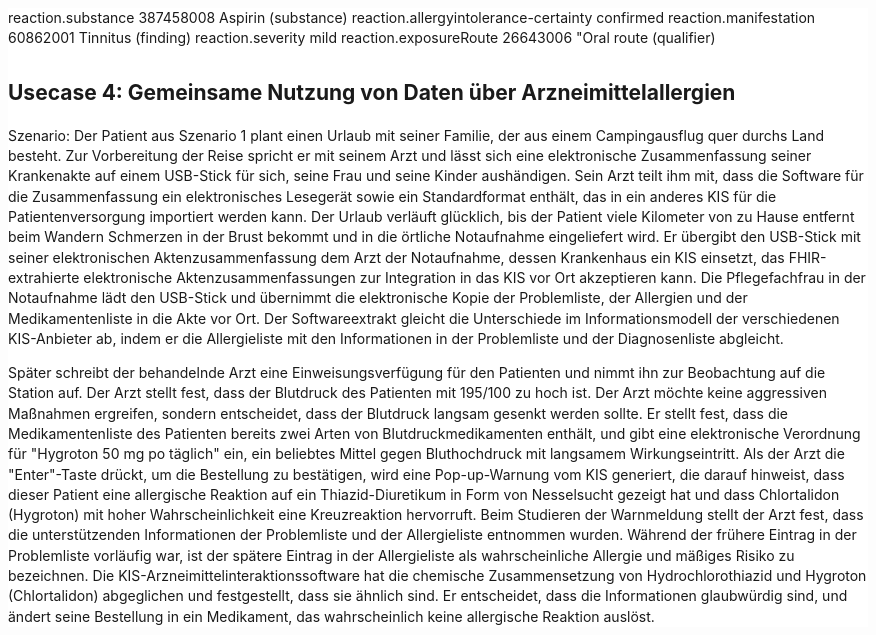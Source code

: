   </tr>
  <tr>
    <td class="tg-0lax">reaction.substance</td>
    <td class="tg-0lax">387458008 Aspirin (substance)</td>
  </tr>
  <tr>
    <td class="tg-0lax">reaction.allergyintolerance-certainty</td>
    <td class="tg-0lax">confirmed</td>
  </tr>
  <tr>
    <td class="tg-0lax">reaction.manifestation</td>
    <td class="tg-0lax">60862001 Tinnitus (finding)</td>
  </tr>
  <tr>
    <td class="tg-0lax">reaction.severity</td>
    <td class="tg-0lax">mild</td>
  </tr>
  <tr>
    <td class="tg-0a7q">reaction.exposureRoute</td>
    <td class="tg-0a7q">26643006 "Oral route (qualifier)</td>
  </tr>
</tbody>
</table>

## Usecase 4: Gemeinsame Nutzung von Daten über Arzneimittelallergien

Szenario: Der Patient aus Szenario 1 plant einen Urlaub mit seiner Familie, der aus einem Campingausflug quer durchs Land besteht.  Zur Vorbereitung der Reise spricht er mit seinem Arzt und lässt sich eine elektronische Zusammenfassung seiner Krankenakte auf einem USB-Stick für sich, seine Frau und seine Kinder aushändigen. Sein Arzt teilt ihm mit, dass die Software für die Zusammenfassung ein elektronisches Lesegerät sowie ein Standardformat enthält, das in ein anderes KIS für die Patientenversorgung importiert werden kann.  Der Urlaub verläuft glücklich, bis der Patient viele Kilometer von zu Hause entfernt beim Wandern Schmerzen in der Brust bekommt und in die örtliche Notaufnahme eingeliefert wird.  Er übergibt den USB-Stick mit seiner elektronischen Aktenzusammenfassung dem Arzt der Notaufnahme, dessen Krankenhaus ein KIS einsetzt, das FHIR-extrahierte elektronische Aktenzusammenfassungen zur Integration in das KIS vor Ort akzeptieren kann.  Die Pflegefachfrau in der Notaufnahme lädt den USB-Stick und übernimmt die elektronische Kopie der Problemliste, der Allergien und der Medikamentenliste in die Akte vor Ort.  Der Softwareextrakt gleicht die Unterschiede im Informationsmodell der verschiedenen KIS-Anbieter ab, indem er die Allergieliste mit den Informationen in der Problemliste und der Diagnosenliste abgleicht.

Später schreibt der behandelnde Arzt eine Einweisungsverfügung für den Patienten und nimmt ihn zur Beobachtung auf die Station auf.  Der Arzt stellt fest, dass der Blutdruck des Patienten mit 195/100 zu hoch ist.  Der Arzt möchte keine aggressiven Maßnahmen ergreifen, sondern entscheidet, dass der Blutdruck langsam gesenkt werden sollte.  Er stellt fest, dass die Medikamentenliste des Patienten bereits zwei Arten von Blutdruckmedikamenten enthält, und gibt eine elektronische Verordnung für "Hygroton 50 mg po täglich" ein, ein beliebtes Mittel gegen Bluthochdruck mit langsamem Wirkungseintritt.  Als der Arzt die "Enter"-Taste drückt, um die Bestellung zu bestätigen, wird eine Pop-up-Warnung vom KIS generiert, die darauf hinweist, dass dieser Patient eine allergische Reaktion auf ein Thiazid-Diuretikum in Form von Nesselsucht gezeigt hat und dass Chlortalidon (Hygroton) mit hoher Wahrscheinlichkeit eine Kreuzreaktion hervorruft.  Beim Studieren der Warnmeldung stellt der Arzt fest, dass die unterstützenden Informationen der Problemliste und der Allergieliste entnommen wurden.  Während der frühere Eintrag in der Problemliste vorläufig war, ist der spätere Eintrag in der Allergieliste als wahrscheinliche Allergie und mäßiges Risiko zu bezeichnen.  Die KIS-Arzneimittelinteraktionssoftware hat die chemische Zusammensetzung von Hydrochlorothiazid und Hygroton (Chlortalidon) abgeglichen und festgestellt, dass sie ähnlich sind.  Er entscheidet, dass die Informationen glaubwürdig sind, und ändert seine Bestellung in ein Medikament, das wahrscheinlich keine allergische Reaktion auslöst.

